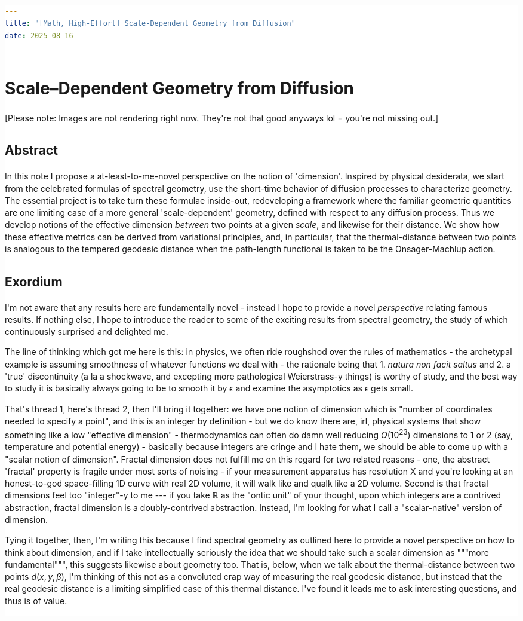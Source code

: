 ```yaml
---
title: "[Math, High-Effort] Scale-Dependent Geometry from Diffusion"
date: 2025-08-16
---
```

# Scale–Dependent Geometry from Diffusion
\[Please note: Images are not rendering right now.  They're not that good anyways lol = you're not missing out.\]

## Abstract

In this note I propose a at-least-to-me-novel perspective on the notion of 'dimension'.  Inspired by physical desiderata, we start from the celebrated formulas of spectral geometry, use the short-time behavior of diffusion processes to characterize geometry.  The essential project is to take turn these formulae inside-out, redeveloping a framework where the familiar geometric quantities are one limiting case of a more general 'scale-dependent' geometry, defined with respect to any diffusion process.  Thus we develop notions of the effective dimension _between_ two points at a given _scale_, and likewise for their distance.  We show how these effective metrics can be derived from variational principles, and, in particular, that the thermal-distance between two points is analogous to the tempered geodesic distance when the path-length functional is taken to be the Onsager-Machlup action.

## Exordium
I'm not aware that any results here are fundamentally novel - instead I hope to provide a novel _perspective_ relating famous results.  If nothing else, I hope to introduce the reader to some of the exciting results from spectral geometry, the study of which continuously surprised and delighted me.

The line of thinking which got me here is this: in physics, we often ride roughshod over the rules of mathematics - the archetypal example is assuming smoothness of whatever functions we deal with - the rationale being that 1. *natura non facit saltus* and 2. a 'true' discontinuity (a la a shockwave, and excepting more pathological Weierstrass-y things) is worthy of study, and the best way to study it is basically always going to be to smooth it by $\epsilon$ and examine the asymptotics as $\epsilon$ gets small.  

That's thread 1, here's thread 2, then I'll bring it together: we have one notion of dimension which is "number of coordinates needed to specify a point", and this is an integer by definition - but we do know there are, irl, physical systems that show something like a low "effective dimension" - thermodynamics can often do damn well reducing $O(10^{23})$ dimensions to 1 or 2 (say, temperature and potential energy) - basically because integers are cringe and I hate them, we should be able to come up with a "scalar notion of dimension".  Fractal dimension does not fulfill me on this regard for two related reasons - one, the abstract 'fractal' property is fragile under most sorts of noising - if your measurement apparatus has resolution X and you're looking at an honest-to-god space-filling 1D curve with real 2D volume, it will walk like and qualk like a 2D volume.  Second is that fractal dimensions feel too "integer"-y to me --- if you take $\mathbb R$ as the "ontic unit" of your thought, upon which integers are a contrived abstraction, fractal dimension is a doubly-contrived abstraction.  Instead, I'm looking for what I call a "scalar-native" version of dimension.

Tying it together, then, I'm writing this because I find spectral geometry as outlined here to provide a novel perspective on how to think about dimension, and if I take intellectually seriously the idea that we should take such a scalar dimension as """more fundamental""", this suggests likewise about geometry too.  That is, below, when we talk about the thermal-distance between two points $d(x,y,\beta)$, I'm thinking of this not as a convoluted crap way of measuring the real geodesic distance, but instead that the real geodesic distance is a limiting simplified case of this thermal distance.  I've found it leads me to ask interesting questions, and thus is of value.

---